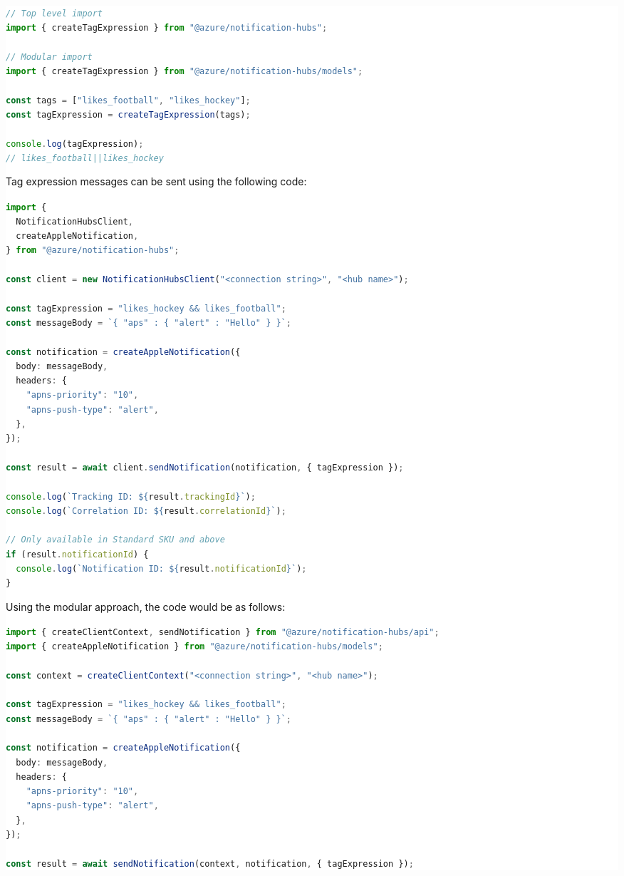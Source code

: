 ```typescript
// Top level import
import { createTagExpression } from "@azure/notification-hubs";

// Modular import
import { createTagExpression } from "@azure/notification-hubs/models";

const tags = ["likes_football", "likes_hockey"];
const tagExpression = createTagExpression(tags);

console.log(tagExpression);
// likes_football||likes_hockey
```

Tag expression messages can be sent using the following code:

```typescript
import {
  NotificationHubsClient,
  createAppleNotification,
} from "@azure/notification-hubs";

const client = new NotificationHubsClient("<connection string>", "<hub name>");

const tagExpression = "likes_hockey && likes_football";
const messageBody = `{ "aps" : { "alert" : "Hello" } }`;

const notification = createAppleNotification({
  body: messageBody,
  headers: {
    "apns-priority": "10",
    "apns-push-type": "alert",
  },
});

const result = await client.sendNotification(notification, { tagExpression });

console.log(`Tracking ID: ${result.trackingId}`);
console.log(`Correlation ID: ${result.correlationId}`);

// Only available in Standard SKU and above
if (result.notificationId) {
  console.log(`Notification ID: ${result.notificationId}`);
}
```

Using the modular approach, the code would be as follows:

```typescript
import { createClientContext, sendNotification } from "@azure/notification-hubs/api";
import { createAppleNotification } from "@azure/notification-hubs/models";

const context = createClientContext("<connection string>", "<hub name>");

const tagExpression = "likes_hockey && likes_football";
const messageBody = `{ "aps" : { "alert" : "Hello" } }`;

const notification = createAppleNotification({
  body: messageBody,
  headers: {
    "apns-priority": "10",
    "apns-push-type": "alert",
  },
});

const result = await sendNotification(context, notification, { tagExpression });
```